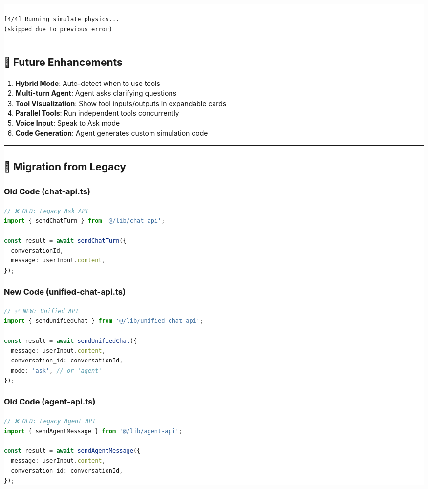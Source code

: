 ```

[4/4] Running simulate_physics...
(skipped due to previous error)
```

---

## 🔮 Future Enhancements

1. **Hybrid Mode**: Auto-detect when to use tools
2. **Multi-turn Agent**: Agent asks clarifying questions
3. **Tool Visualization**: Show tool inputs/outputs in expandable cards
4. **Parallel Tools**: Run independent tools concurrently
5. **Voice Input**: Speak to Ask mode
6. **Code Generation**: Agent generates custom simulation code

---

## 📝 Migration from Legacy

### Old Code (chat-api.ts)

```typescript
// ❌ OLD: Legacy Ask API
import { sendChatTurn } from '@/lib/chat-api';

const result = await sendChatTurn({
  conversationId,
  message: userInput.content,
});
```

### New Code (unified-chat-api.ts)

```typescript
// ✅ NEW: Unified API
import { sendUnifiedChat } from '@/lib/unified-chat-api';

const result = await sendUnifiedChat({
  message: userInput.content,
  conversation_id: conversationId,
  mode: 'ask', // or 'agent'
});
```

### Old Code (agent-api.ts)

```typescript
// ❌ OLD: Legacy Agent API
import { sendAgentMessage } from '@/lib/agent-api';

const result = await sendAgentMessage({
  message: userInput.content,
  conversation_id: conversationId,
});
```
